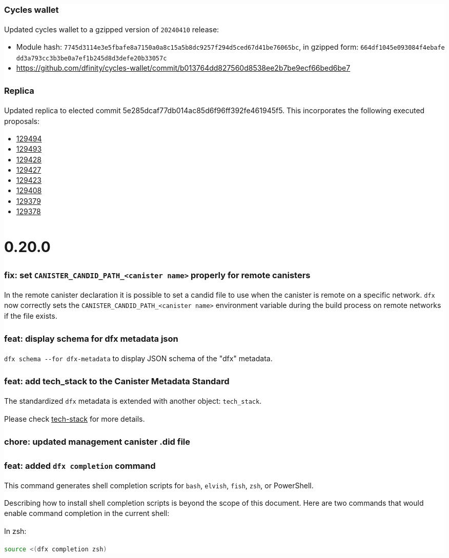 ### Cycles wallet

Updated cycles wallet to a gzipped version of `20240410` release:
- Module hash: `7745d3114e3e5fbafe8a7150a0a8c15a5b8dc9257f294d5ced67d41be76065bc`, in gzipped form: `664df1045e093084f4ebafedd3a793cc3b3be0a7ef1b245d8d3defe20b33057c`
- https://github.com/dfinity/cycles-wallet/commit/b013764dd827560d8538ee2b7be9ecf66bed6be7

### Replica

Updated replica to elected commit 5e285dcaf77db014ac85d6f96ff392fe461945f5.
This incorporates the following executed proposals:

- [129494](https://dashboard.internetcomputer.org/proposal/129494)
- [129493](https://dashboard.internetcomputer.org/proposal/129493)
- [129428](https://dashboard.internetcomputer.org/proposal/129428)
- [129427](https://dashboard.internetcomputer.org/proposal/129427)
- [129423](https://dashboard.internetcomputer.org/proposal/129423)
- [129408](https://dashboard.internetcomputer.org/proposal/129408)
- [129379](https://dashboard.internetcomputer.org/proposal/129379)
- [129378](https://dashboard.internetcomputer.org/proposal/129378)

# 0.20.0

### fix: set `CANISTER_CANDID_PATH_<canister name>` properly for remote canisters

In the remote canister declaration it is possible to set a candid file to use when the canister is remote on a specific network.
`dfx` now correctly sets the `CANISTER_CANDID_PATH_<canister name>` environment variable during the build process on remote networks if the file exists.

### feat: display schema for dfx metadata json

`dfx schema --for dfx-metadata` to display JSON schema of the "dfx" metadata.

### feat: add tech_stack to the Canister Metadata Standard

The standardized `dfx` metadata is extended with another object: `tech_stack`.

Please check [tech-stack](docs/concepts/tech-stack.md) for more details.

### chore: updated management canister .did file

### feat: added `dfx completion` command

This command generates shell completion scripts for `bash`, `elvish`, `fish`, `zsh`, or PowerShell.

Describing how to install shell completion scripts is beyond the scope of this document.
Here are two commands that would enable command completion in the current shell:

In zsh:

```bash
source <(dfx completion zsh)
```
